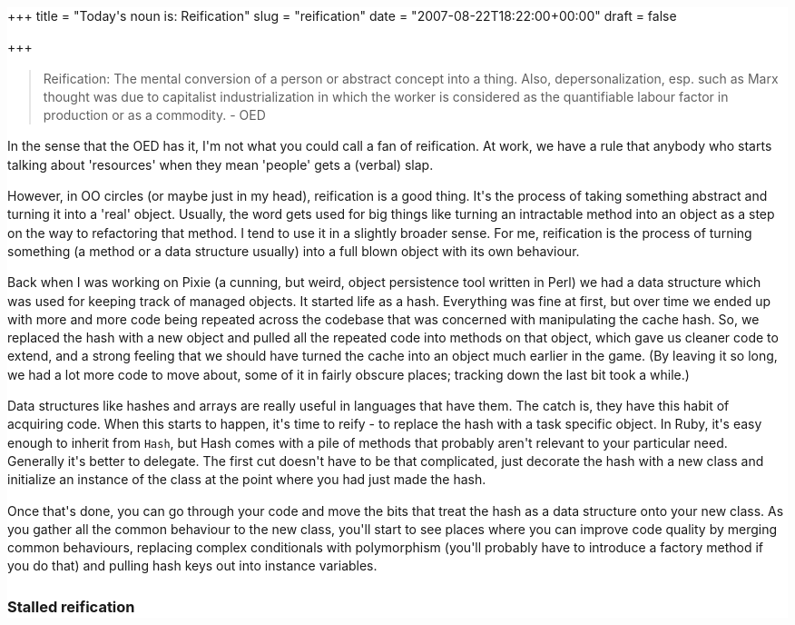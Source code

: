 +++
title = "Today's noun is: Reification"
slug = "reification"
date = "2007-08-22T18:22:00+00:00"
draft = false

+++

> Reification: The mental conversion of a person or abstract concept into a
> thing. Also, depersonalization, esp. such as Marx thought was due to capitalist
> industrialization in which the worker is considered as the quantifiable labour
> factor in production or as a commodity. - OED

In the sense that the OED has it, I'm not what you could call a fan of
reification. At work, we have a rule that anybody who starts talking about
'resources' when they mean 'people' gets a (verbal) slap.

However, in OO circles (or maybe just in my head), reification is a
good thing. It's the process of taking something abstract and turning it into
a 'real' object. Usually, the word gets used for big things like turning an
intractable method into an object as a step on the way to refactoring that
method. I tend to use it in a slightly broader sense. For me, reification is
the process of turning something (a method or a data structure usually) into a
full blown object with its own behaviour.

Back when I was working on Pixie (a cunning, but weird, object persistence tool
written in Perl) we had a data structure which was used for keeping track of
managed objects. It started life as a hash. Everything was fine at first, but over
time we ended up with more and more code being repeated across the codebase
that was concerned with manipulating the cache hash. So, we replaced the
hash with a new object and pulled all the repeated code into methods on that
object, which gave us cleaner code to extend, and a strong feeling that we
should have turned the cache into an object much earlier in the game. (By
leaving it so long, we had a lot more code to move about, some of it in fairly
obscure places; tracking down the last bit took a while.)

Data structures like hashes and arrays are really useful in languages that have
them. The catch is, they have this habit of acquiring code. When this
starts to happen, it's time to reify - to replace the hash with a task specific
object. In Ruby, it's easy enough to inherit from `Hash`, but Hash comes with a
pile of methods that probably aren't relevant to your particular
need. Generally it's better to delegate. The first cut doesn't have to be that
complicated, just decorate the hash with a new class and initialize an instance
of the class at the point where you had just made the hash.

Once that's done, you can go through your code and move the bits that treat the
hash as a data structure onto your new class. As you gather all the common
behaviour to the new class, you'll start to see places where you can improve
code quality by merging common behaviours, replacing complex conditionals with
polymorphism (you'll probably have to introduce a factory method if you do
that) and pulling hash keys out into instance variables.

### Stalled reification
